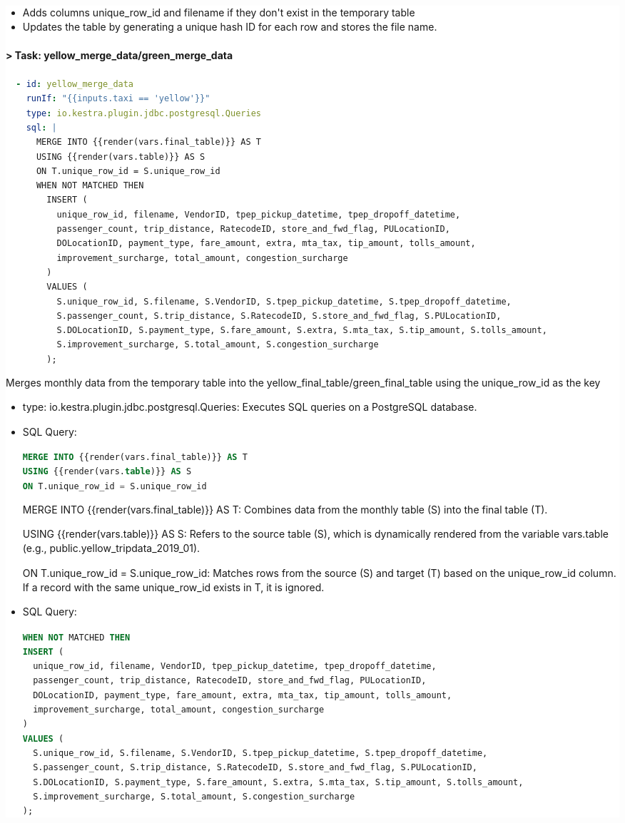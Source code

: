 - Adds columns unique_row_id and filename if they don't exist in the temporary table
- Updates the table by generating a unique hash ID for each row and stores the file name.


#### > Task: yellow_merge_data/green_merge_data

```yaml
  - id: yellow_merge_data
    runIf: "{{inputs.taxi == 'yellow'}}"
    type: io.kestra.plugin.jdbc.postgresql.Queries
    sql: |
      MERGE INTO {{render(vars.final_table)}} AS T
      USING {{render(vars.table)}} AS S
      ON T.unique_row_id = S.unique_row_id
      WHEN NOT MATCHED THEN
        INSERT (
          unique_row_id, filename, VendorID, tpep_pickup_datetime, tpep_dropoff_datetime,
          passenger_count, trip_distance, RatecodeID, store_and_fwd_flag, PULocationID,
          DOLocationID, payment_type, fare_amount, extra, mta_tax, tip_amount, tolls_amount,
          improvement_surcharge, total_amount, congestion_surcharge
        )
        VALUES (
          S.unique_row_id, S.filename, S.VendorID, S.tpep_pickup_datetime, S.tpep_dropoff_datetime,
          S.passenger_count, S.trip_distance, S.RatecodeID, S.store_and_fwd_flag, S.PULocationID,
          S.DOLocationID, S.payment_type, S.fare_amount, S.extra, S.mta_tax, S.tip_amount, S.tolls_amount,
          S.improvement_surcharge, S.total_amount, S.congestion_surcharge
        );
```        

Merges monthly data from the temporary table into the yellow_final_table/green_final_table using the unique_row_id as the key

- type: io.kestra.plugin.jdbc.postgresql.Queries: Executes SQL queries on a PostgreSQL database.
- SQL Query:

  ```sql
  MERGE INTO {{render(vars.final_table)}} AS T
  USING {{render(vars.table)}} AS S
  ON T.unique_row_id = S.unique_row_id
  ```

  MERGE INTO {{render(vars.final_table)}} AS T: Combines data from the monthly table (S) into the final table (T).

  USING {{render(vars.table)}} AS S: Refers to the source table (S), which is dynamically rendered from the variable vars.table (e.g., public.yellow_tripdata_2019_01).

  ON T.unique_row_id = S.unique_row_id: Matches rows from the source (S) and target (T) based on the unique_row_id column. If a record with the same unique_row_id exists in T, it is ignored.


- SQL Query:

  ```sql
  WHEN NOT MATCHED THEN
  INSERT (
    unique_row_id, filename, VendorID, tpep_pickup_datetime, tpep_dropoff_datetime,
    passenger_count, trip_distance, RatecodeID, store_and_fwd_flag, PULocationID,
    DOLocationID, payment_type, fare_amount, extra, mta_tax, tip_amount, tolls_amount,
    improvement_surcharge, total_amount, congestion_surcharge
  )
  VALUES (
    S.unique_row_id, S.filename, S.VendorID, S.tpep_pickup_datetime, S.tpep_dropoff_datetime,
    S.passenger_count, S.trip_distance, S.RatecodeID, S.store_and_fwd_flag, S.PULocationID,
    S.DOLocationID, S.payment_type, S.fare_amount, S.extra, S.mta_tax, S.tip_amount, S.tolls_amount,
    S.improvement_surcharge, S.total_amount, S.congestion_surcharge
  );
  ```